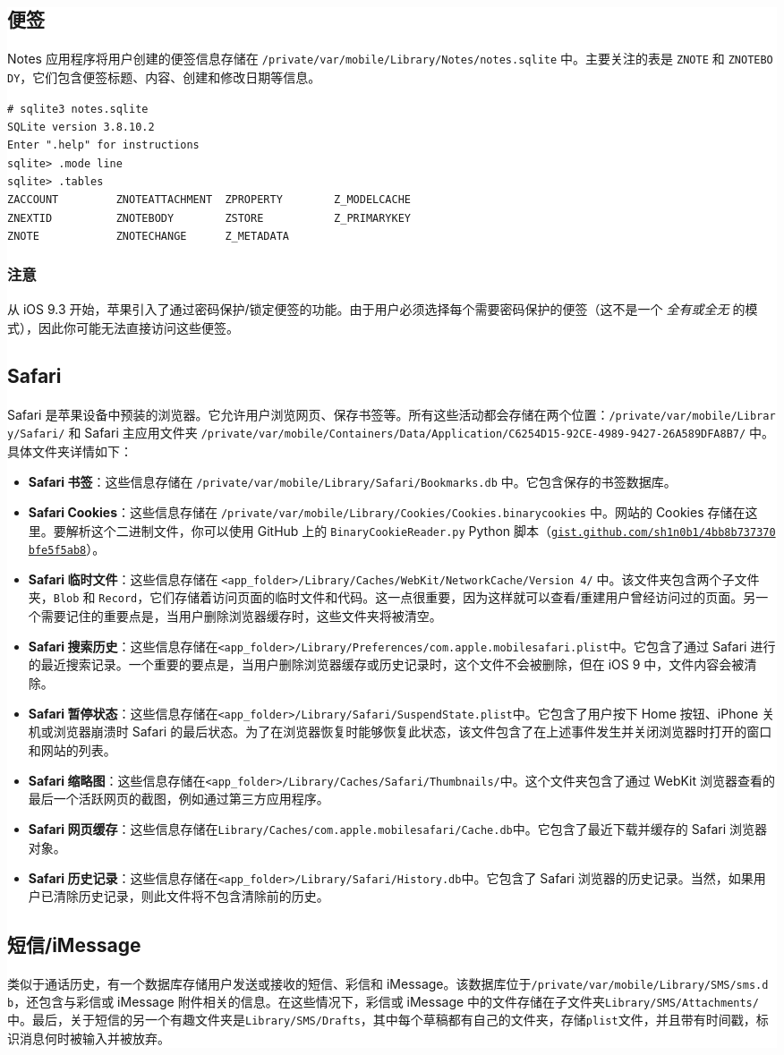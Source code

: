 ## 便签

Notes 应用程序将用户创建的便签信息存储在 `/private/var/mobile/Library/Notes/notes.sqlite` 中。主要关注的表是 `ZNOTE` 和 `ZNOTEBODY`，它们包含便签标题、内容、创建和修改日期等信息。

```
# sqlite3 notes.sqlite 
SQLite version 3.8.10.2
Enter ".help" for instructions
sqlite> .mode line
sqlite> .tables
ZACCOUNT         ZNOTEATTACHMENT  ZPROPERTY        Z_MODELCACHE 
ZNEXTID          ZNOTEBODY        ZSTORE           Z_PRIMARYKEY 
ZNOTE            ZNOTECHANGE      Z_METADATA 

```

### 注意

从 iOS 9.3 开始，苹果引入了通过密码保护/锁定便签的功能。由于用户必须选择每个需要密码保护的便签（这不是一个 *全有或全无* 的模式），因此你可能无法直接访问这些便签。

## Safari

Safari 是苹果设备中预装的浏览器。它允许用户浏览网页、保存书签等。所有这些活动都会存储在两个位置：`/private/var/mobile/Library/Safari/` 和 Safari 主应用文件夹 `/private/var/mobile/Containers/Data/Application/C6254D15-92CE-4989-9427-26A589DFA8B7/` 中。具体文件夹详情如下：

+   **Safari 书签**：这些信息存储在 `/private/var/mobile/Library/Safari/Bookmarks.db` 中。它包含保存的书签数据库。

+   **Safari Cookies**：这些信息存储在 `/private/var/mobile/Library/Cookies/Cookies.binarycookies` 中。网站的 Cookies 存储在这里。要解析这个二进制文件，你可以使用 GitHub 上的 `BinaryCookieReader.py` Python 脚本（[`gist.github.com/sh1n0b1/4bb8b737370bfe5f5ab8`](https://gist.github.com/sh1n0b1/4bb8b737370bfe5f5ab8)）。

+   **Safari 临时文件**：这些信息存储在 `<app_folder>/Library/Caches/WebKit/NetworkCache/Version 4/` 中。该文件夹包含两个子文件夹，`Blob` 和 `Record`，它们存储着访问页面的临时文件和代码。这一点很重要，因为这样就可以查看/重建用户曾经访问过的页面。另一个需要记住的重要点是，当用户删除浏览器缓存时，这些文件夹将被清空。

+   **Safari 搜索历史**：这些信息存储在`<app_folder>/Library/Preferences/com.apple.mobilesafari.plist`中。它包含了通过 Safari 进行的最近搜索记录。一个重要的要点是，当用户删除浏览器缓存或历史记录时，这个文件不会被删除，但在 iOS 9 中，文件内容会被清除。

+   **Safari 暂停状态**：这些信息存储在`<app_folder>/Library/Safari/SuspendState.plist`中。它包含了用户按下 Home 按钮、iPhone 关机或浏览器崩溃时 Safari 的最后状态。为了在浏览器恢复时能够恢复此状态，该文件包含了在上述事件发生并关闭浏览器时打开的窗口和网站的列表。

+   **Safari 缩略图**：这些信息存储在`<app_folder>/Library/Caches/Safari/Thumbnails/`中。这个文件夹包含了通过 WebKit 浏览器查看的最后一个活跃网页的截图，例如通过第三方应用程序。

+   **Safari 网页缓存**：这些信息存储在`Library/Caches/com.apple.mobilesafari/Cache.db`中。它包含了最近下载并缓存的 Safari 浏览器对象。

+   **Safari 历史记录**：这些信息存储在`<app_folder>/Library/Safari/History.db`中。它包含了 Safari 浏览器的历史记录。当然，如果用户已清除历史记录，则此文件将不包含清除前的历史。

## 短信/iMessage

类似于通话历史，有一个数据库存储用户发送或接收的短信、彩信和 iMessage。该数据库位于`/private/var/mobile/Library/SMS/sms.db`，还包含与彩信或 iMessage 附件相关的信息。在这些情况下，彩信或 iMessage 中的文件存储在子文件夹`Library/SMS/Attachments/`中。最后，关于短信的另一个有趣文件夹是`Library/SMS/Drafts`，其中每个草稿都有自己的文件夹，存储`plist`文件，并且带有时间戳，标识消息何时被输入并被放弃。
